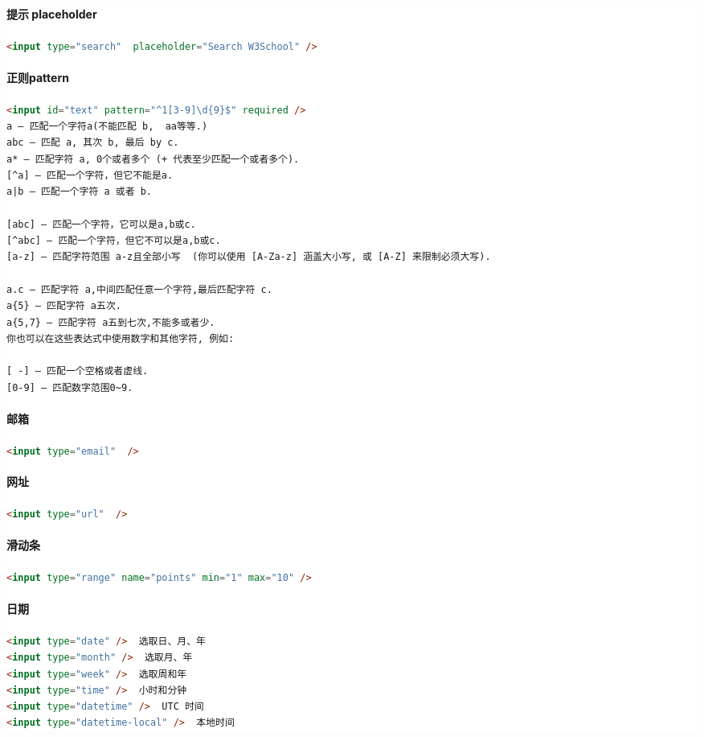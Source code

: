 #### 提示 placeholder

```html
<input type="search"  placeholder="Search W3School" />
```

#### 正则pattern

```html
<input id="text" pattern="^1[3-9]\d{9}$" required />
a — 匹配一个字符a(不能匹配 b,  aa等等.)
abc — 匹配 a, 其次 b, 最后 by c.
a* — 匹配字符 a, 0个或者多个 (+ 代表至少匹配一个或者多个).
[^a] — 匹配一个字符，但它不能是a.
a|b — 匹配一个字符 a 或者 b.

[abc] — 匹配一个字符，它可以是a,b或c.
[^abc] — 匹配一个字符，但它不可以是a,b或c.
[a-z] — 匹配字符范围 a-z且全部小写  (你可以使用 [A-Za-z] 涵盖大小写, 或 [A-Z] 来限制必须大写).

a.c — 匹配字符 a,中间匹配任意一个字符,最后匹配字符 c.
a{5} — 匹配字符 a五次.
a{5,7} — 匹配字符 a五到七次,不能多或者少.
你也可以在这些表达式中使用数字和其他字符, 例如:

[ -] — 匹配一个空格或者虚线.
[0-9] — 匹配数字范围0~9.
```

#### 邮箱

```html
<input type="email"  />
```

#### 网址

```html
<input type="url"  />
```

#### 滑动条

```html
<input type="range" name="points" min="1" max="10" />
```

#### 日期

```html
<input type="date" />  选取日、月、年
<input type="month" />  选取月、年
<input type="week" />  选取周和年
<input type="time" />  小时和分钟
<input type="datetime" />  UTC 时间
<input type="datetime-local" />  本地时间
```

